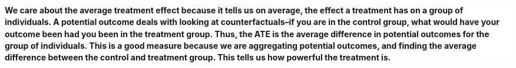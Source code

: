 **We care about the average treatment effect because it tells us on
average, the effect a treatment has on a group of individuals. A
potential outcome deals with looking at counterfactuals–if you are in
the control group, what would have your outcome been had you been in the
treatment group. Thus, the ATE is the average difference in potential
outcomes for the group of individuals. This is a good measure because we
are aggregating potential outcomes, and finding the average difference
between the control and treatment group. This tells us how powerful the
treatment is.**
